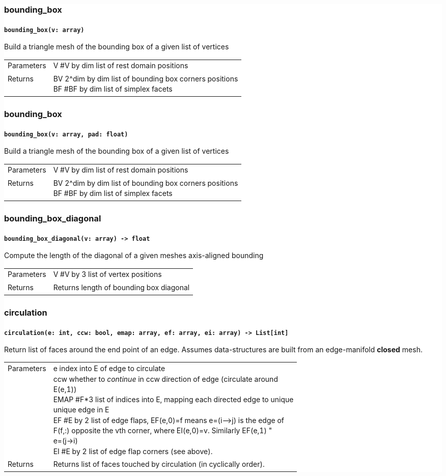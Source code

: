 ### bounding_box
**`bounding_box(v: array)`**

Build a triangle mesh of the bounding box of a given list of vertices

| | |
|-|-|
|Parameters| V  \#V by dim list of rest domain positions |
|Returns| BV  2^dim by dim list of bounding box corners positions</br>BF  \#BF by dim list of simplex facets |


### bounding_box
**`bounding_box(v: array, pad: float)`**

Build a triangle mesh of the bounding box of a given list of vertices

| | |
|-|-|
|Parameters| V  \#V by dim list of rest domain positions |
|Returns| BV  2^dim by dim list of bounding box corners positions</br>BF  \#BF by dim list of simplex facets |


### bounding_box_diagonal
**`bounding_box_diagonal(v: array) -> float`**

Compute the length of the diagonal of a given meshes axis-aligned bounding

| | |
|-|-|
|Parameters| V  \#V by 3 list of vertex positions |
|Returns| Returns length of bounding box diagonal |


### circulation
**`circulation(e: int, ccw: bool, emap: array, ef: array, ei: array) -> List[int]`**

Return list of faces around the end point of an edge. Assumes
data-structures are built from an edge-manifold **closed** mesh.

| | |
|-|-|
|Parameters| e  index into E of edge to circulate</br>ccw  whether to _continue_ in ccw direction of edge (circulate around</br>E(e,1))</br>EMAP \#F*3 list of indices into E, mapping each directed edge to unique</br>unique edge in E</br>EF  \#E by 2 list of edge flaps, EF(e,0)=f means e=(i-->j) is the edge of</br>F(f,:) opposite the vth corner, where EI(e,0)=v. Similarly EF(e,1) "</br>e=(j->i)</br>EI  \#E by 2 list of edge flap corners (see above). |
|Returns| Returns list of faces touched by circulation (in cyclically order). |
